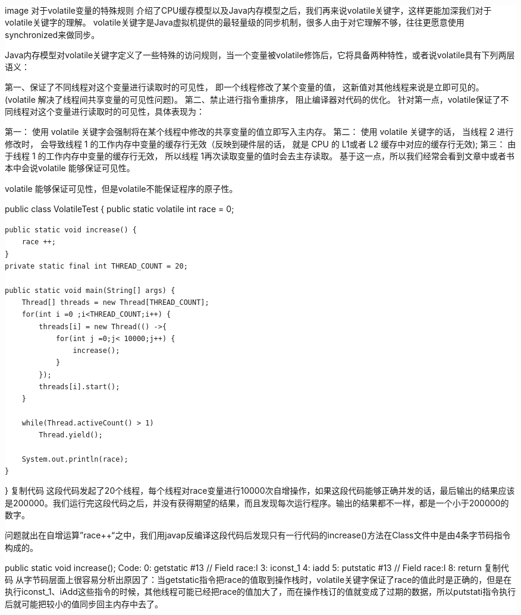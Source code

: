 image
对于volatile变量的特殊规则
介绍了CPU缓存模型以及Java内存模型之后，我们再来说volatile关键字，这样更能加深我们对于volatile关键字的理解。 volatile关键字是Java虚拟机提供的最轻量级的同步机制，很多人由于对它理解不够，往往更愿意使用synchronized来做同步。

Java内存模型对volatile关键字定义了一些特殊的访问规则，当一个变量被volatile修饰后，它将具备两种特性，或者说volatile具有下列两层语义：

第一、保证了不同线程对这个变量进行读取时的可见性， 即一个线程修改了某个变量的值， 这新值对其他线程来说是立即可见的。 (volatile 解决了线程间共享变量的可见性问题)。
第二、禁止进行指令重排序， 阻止编译器对代码的优化。
针对第一点，volatile保证了不同线程对这个变量进行读取时的可见性，具体表现为：

第一： 使用 volatile 关键字会强制将在某个线程中修改的共享变量的值立即写入主内存。
第二： 使用 volatile 关键字的话， 当线程 2 进行修改时， 会导致线程 1 的工作内存中变量的缓存行无效（反映到硬件层的话， 就是 CPU 的 L1或者 L2 缓存中对应的缓存行无效);
第三： 由于线程 1 的工作内存中变量的缓存行无效， 所以线程 1再次读取变量的值时会去主存读取。
基于这一点，所以我们经常会看到文章中或者书本中会说volatile 能够保证可见性。

volatile 能够保证可见性，但是volatile不能保证程序的原子性。

public class VolatileTest {
	public static volatile int race = 0;
	
	public static void increase() {
		race ++;
	}
	private static final int THREAD_COUNT = 20;

	public static void main(String[] args) {
		Thread[] threads = new Thread[THREAD_COUNT];
		for(int i =0 ;i<THREAD_COUNT;i++) {
			threads[i] = new Thread(() ->{
				for(int j =0;j< 10000;j++) {
					increase();
				}
			});
			threads[i].start();
		}
		
		while(Thread.activeCount() > 1)
			Thread.yield();
		
		System.out.println(race);
	}
}
复制代码
这段代码发起了20个线程，每个线程对race变量进行10000次自增操作，如果这段代码能够正确并发的话，最后输出的结果应该是200000。我们运行完这段代码之后，并没有获得期望的结果，而且发现每次运行程序。输出的结果都不一样，都是一个小于200000的数字。

问题就出在自增运算”race++“之中，我们用javap反编译这段代码后发现只有一行代码的increase()方法在Class文件中是由4条字节码指令构成的。

  public static void increase();
    Code:
       0: getstatic     #13                 // Field race:I
       3: iconst_1
       4: iadd
       5: putstatic     #13                 // Field race:I
       8: return
复制代码
从字节码层面上很容易分析出原因了：当getstatic指令把race的值取到操作栈时，volatile关键字保证了race的值此时是正确的，但是在执行iconst_1、iAdd这些指令的时候，其他线程可能已经把race的值加大了，而在操作栈订的值就变成了过期的数据，所以putstati指令执行后就可能把较小的值同步回主内存中去了。
